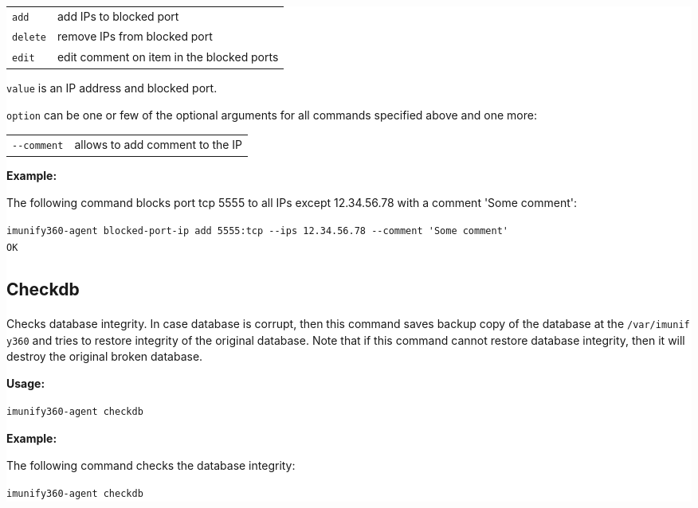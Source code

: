 | | |
|-|-|
|<span class="notranslate">`add`</span>|add IPs to blocked port|
|<span class="notranslate">`delete`</span>|remove IPs from blocked port|
|<span class="notranslate">`edit`</span>|edit comment on item in the blocked ports|

<span class="notranslate">`value`</span> is an IP address and blocked port.

<span class="notranslate">`option`</span> can be one or few of the optional arguments for all commands specified above and one more:

| | |
|-----|-|
|<span class="notranslate">`--comment`</span>|allows to add comment to the IP|

**Example:**

The following command blocks port tcp 5555 to all IPs except 12.34.56.78 with a comment <span class="notranslate">'Some comment'</span>:

<div class="notranslate">

```
imunify360-agent blocked-port-ip add 5555:tcp --ips 12.34.56.78 --comment 'Some comment'
OK
```

</div>

## Checkdb

Checks database integrity. In case database is corrupt, then this command saves backup copy of the database at the <span class="notranslate">`/var/imunify360`</span> and tries to restore integrity of the original database. Note that if this command cannot restore database integrity, then it will destroy the original broken database.

**Usage:**

<div class="notranslate">

```
imunify360-agent checkdb
```

</div>

**Example:**

The following command checks the database integrity:

<div class="notranslate">

```
imunify360-agent checkdb
```
